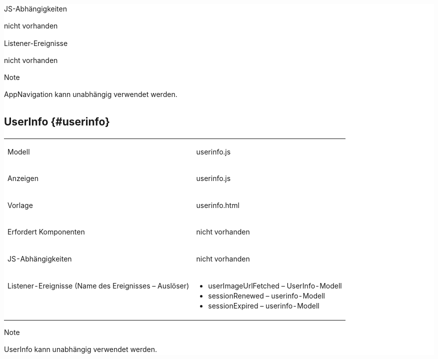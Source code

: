    <td><p>JS-Abhängigkeiten</p></td>
   <td><p>nicht vorhanden</p></td>
  </tr>
  <tr>
   <td><p>Listener-Ereignisse</p></td>
   <td><p>nicht vorhanden</p></td>
  </tr>
 </tbody>
</table>

>[!NOTE]
>
>AppNavigation kann unabhängig verwendet werden.

## UserInfo {#userinfo}

<table>
 <tbody>
  <tr>
   <td><p>Modell</p> </td>
   <td><p>userinfo.js</p> </td>
  </tr>
  <tr>
   <td><p>Anzeigen</p> </td>
   <td><p>userinfo.js</p> </td>
  </tr>
  <tr>
   <td><p>Vorlage</p> </td>
   <td><p>userinfo.html</p> </td>
  </tr>
  <tr>
   <td><p>Erfordert Komponenten</p> </td>
   <td><p>nicht vorhanden</p> </td>
  </tr>
  <tr>
   <td><p>JS-Abhängigkeiten</p> </td>
   <td><p>nicht vorhanden</p> </td>
  </tr>
  <tr>
   <td><p>Listener-Ereignisse (Name des Ereignisses – Auslöser)</p> </td>
   <td>
    <ul>
     <li>userImageUrlFetched – UserInfo-Modell</li>
     <li>sessionRenewed – userinfo-Modell  <br /> </li>
     <li>sessionExpired – userinfo-Modell </li>
    </ul> </td>
  </tr>
 </tbody>
</table>

>[!NOTE]
>
>UserInfo kann unabhängig verwendet werden.
